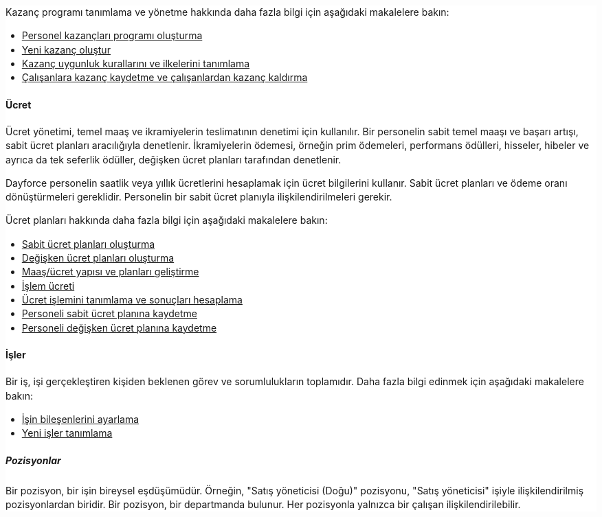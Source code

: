 Kazanç programı tanımlama ve yönetme hakkında daha fazla bilgi için aşağıdaki makalelere bakın:

- [Personel kazançları programı oluşturma](https://docs.microsoft.com/dynamics365/unified-operations/fin-and-ops/hr/tasks/deliver-employee-benefits-program)
- [Yeni kazanç oluştur](https://docs.microsoft.com/dynamics365/unified-operations/fin-and-ops/hr/tasks/create-new-benefit)
- [Kazanç uygunluk kurallarını ve ilkelerini tanımlama](https://docs.microsoft.com/dynamics365/unified-operations/fin-and-ops/hr/tasks/define-benefit-eligibility-rules-policies)
- [Çalışanlara kazanç kaydetme ve çalışanlardan kazanç kaldırma](https://docs.microsoft.com/dynamics365/unified-operations/fin-and-ops/hr/tasks/enroll-remove-benefits-workers)

#### <a name="compensation"></a>Ücret 

Ücret yönetimi, temel maaş ve ikramiyelerin teslimatının denetimi için kullanılır. Bir personelin sabit temel maaşı ve başarı artışı, sabit ücret planları aracılığıyla denetlenir. İkramiyelerin ödemesi, örneğin prim ödemeleri, performans ödülleri, hisseler, hibeler ve ayrıca da tek seferlik ödüller, değişken ücret planları tarafından denetlenir.

Dayforce personelin saatlik veya yıllık ücretlerini hesaplamak için ücret bilgilerini kullanır. Sabit ücret planları ve ödeme oranı dönüştürmeleri gereklidir. Personelin bir sabit ücret planıyla ilişkilendirilmeleri gerekir.

Ücret planları hakkında daha fazla bilgi için aşağıdaki makalelere bakın:

- [Sabit ücret planları oluşturma](https://docs.microsoft.com/dynamics365/unified-operations/talent/create-fixed-compensation-plans)
- [Değişken ücret planları oluşturma](https://docs.microsoft.com/dynamics365/unified-operations/talent/create-variable-compensation-plans)
- [Maaş/ücret yapısı ve planları geliştirme](https://docs.microsoft.com/dynamics365/unified-operations/fin-and-ops/hr/tasks/develop-salary-compensation-structure-plan)
- [İşlem ücreti](https://docs.microsoft.com/dynamics365/unified-operations/talent/process-compensation)
- [Ücret işlemini tanımlama ve sonuçları hesaplama](https://docs.microsoft.com/dynamics365/unified-operations/fin-and-ops/hr/tasks/define-compensation-process-calculate-results)
- [Personeli sabit ücret planına kaydetme](https://docs.microsoft.com/dynamics365/unified-operations/fin-and-ops/hr/tasks/enroll-employee-fixed-compensation-plan)
- [Personeli değişken ücret planına kaydetme](https://docs.microsoft.com/dynamics365/unified-operations/fin-and-ops/hr/tasks/enroll-employee-variable-compensation-plan)

#### <a name="jobs"></a>İşler 

Bir iş, işi gerçekleştiren kişiden beklenen görev ve sorumlulukların toplamıdır. Daha fazla bilgi edinmek için aşağıdaki makalelere bakın:

- [İşin bileşenlerini ayarlama](https://docs.microsoft.com/dynamics365/unified-operations/talent/create-job)
- [Yeni işler tanımlama](https://docs.microsoft.com/dynamics365/unified-operations/fin-and-ops/hr/tasks/define-new-jobs)

##### <a name="positions"></a>Pozisyonlar

Bir pozisyon, bir işin bireysel eşdüşümüdür. Örneğin, "Satış yöneticisi (Doğu)" pozisyonu, "Satış yöneticisi" işiyle ilişkilendirilmiş pozisyonlardan biridir. Bir pozisyon, bir departmanda bulunur. Her pozisyonla yalnızca bir çalışan ilişkilendirilebilir.
